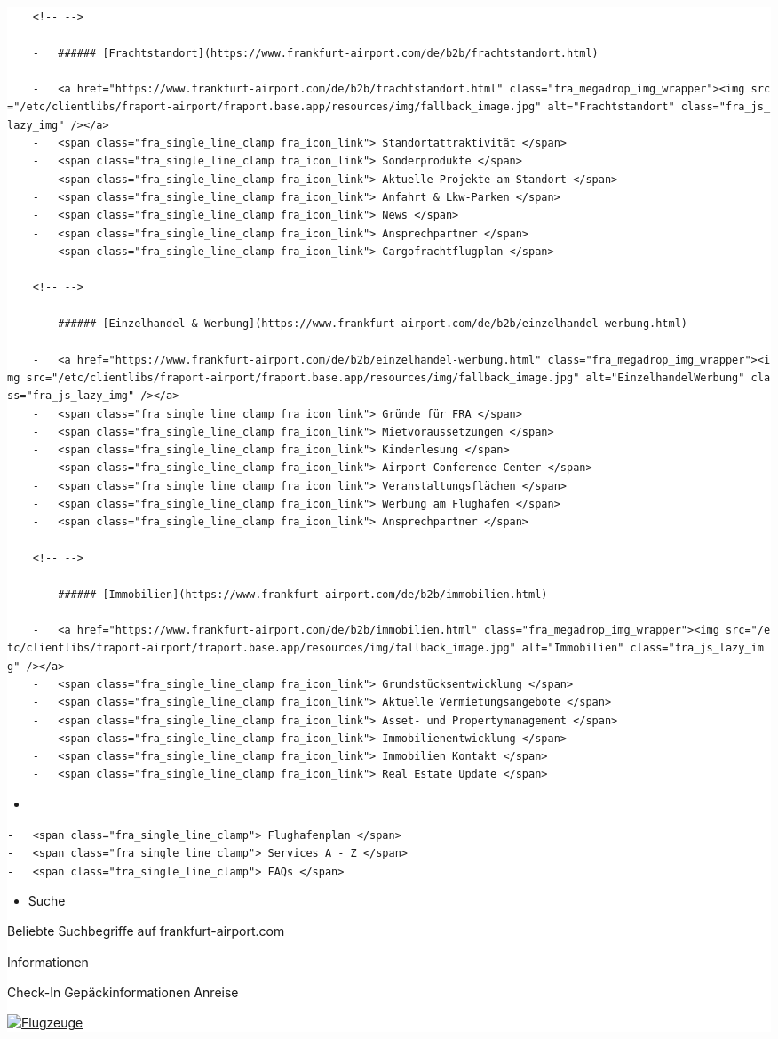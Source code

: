         <!-- -->

        -   ###### [Frachtstandort](https://www.frankfurt-airport.com/de/b2b/frachtstandort.html)

        -   <a href="https://www.frankfurt-airport.com/de/b2b/frachtstandort.html" class="fra_megadrop_img_wrapper"><img src="/etc/clientlibs/fraport-airport/fraport.base.app/resources/img/fallback_image.jpg" alt="Frachtstandort" class="fra_js_lazy_img" /></a>
        -   <span class="fra_single_line_clamp fra_icon_link"> Standortattraktivität </span>
        -   <span class="fra_single_line_clamp fra_icon_link"> Sonderprodukte </span>
        -   <span class="fra_single_line_clamp fra_icon_link"> Aktuelle Projekte am Standort </span>
        -   <span class="fra_single_line_clamp fra_icon_link"> Anfahrt & Lkw-Parken </span>
        -   <span class="fra_single_line_clamp fra_icon_link"> News </span>
        -   <span class="fra_single_line_clamp fra_icon_link"> Ansprechpartner </span>
        -   <span class="fra_single_line_clamp fra_icon_link"> Cargofrachtflugplan </span>

        <!-- -->

        -   ###### [Einzelhandel & Werbung](https://www.frankfurt-airport.com/de/b2b/einzelhandel-werbung.html)

        -   <a href="https://www.frankfurt-airport.com/de/b2b/einzelhandel-werbung.html" class="fra_megadrop_img_wrapper"><img src="/etc/clientlibs/fraport-airport/fraport.base.app/resources/img/fallback_image.jpg" alt="EinzelhandelWerbung" class="fra_js_lazy_img" /></a>
        -   <span class="fra_single_line_clamp fra_icon_link"> Gründe für FRA </span>
        -   <span class="fra_single_line_clamp fra_icon_link"> Mietvoraussetzungen </span>
        -   <span class="fra_single_line_clamp fra_icon_link"> Kinderlesung </span>
        -   <span class="fra_single_line_clamp fra_icon_link"> Airport Conference Center </span>
        -   <span class="fra_single_line_clamp fra_icon_link"> Veranstaltungsflächen </span>
        -   <span class="fra_single_line_clamp fra_icon_link"> Werbung am Flughafen </span>
        -   <span class="fra_single_line_clamp fra_icon_link"> Ansprechpartner </span>

        <!-- -->

        -   ###### [Immobilien](https://www.frankfurt-airport.com/de/b2b/immobilien.html)

        -   <a href="https://www.frankfurt-airport.com/de/b2b/immobilien.html" class="fra_megadrop_img_wrapper"><img src="/etc/clientlibs/fraport-airport/fraport.base.app/resources/img/fallback_image.jpg" alt="Immobilien" class="fra_js_lazy_img" /></a>
        -   <span class="fra_single_line_clamp fra_icon_link"> Grundstücksentwicklung </span>
        -   <span class="fra_single_line_clamp fra_icon_link"> Aktuelle Vermietungsangebote </span>
        -   <span class="fra_single_line_clamp fra_icon_link"> Asset- und Propertymanagement </span>
        -   <span class="fra_single_line_clamp fra_icon_link"> Immobilienentwicklung </span>
        -   <span class="fra_single_line_clamp fra_icon_link"> Immobilien Kontakt </span>
        -   <span class="fra_single_line_clamp fra_icon_link"> Real Estate Update </span>

-   

    -   <span class="fra_single_line_clamp"> Flughafenplan </span>
    -   <span class="fra_single_line_clamp"> Services A - Z </span>
    -   <span class="fra_single_line_clamp"> FAQs </span>
-   <span class="fra_single_line_clamp"> Suche </span>

Beliebte Suchbegriffe auf frankfurt-airport.com

Informationen

<span class="fra_single_line_clamp fra_icon_link"> Check-In </span>
<span class="fra_single_line_clamp fra_icon_link"> Gepäckinformationen </span>
<span class="fra_single_line_clamp fra_icon_link"> Anreise </span>

[<img src="/etc/clientlibs/fraport-airport/fraport.base.app/resources/img/fallback_image_1_1.jpg" alt="Flugzeuge" class="fra_js_lazy_img" />](https://www.frankfurt-airport.com/de/reisen/rund-um-den-flug.html)
